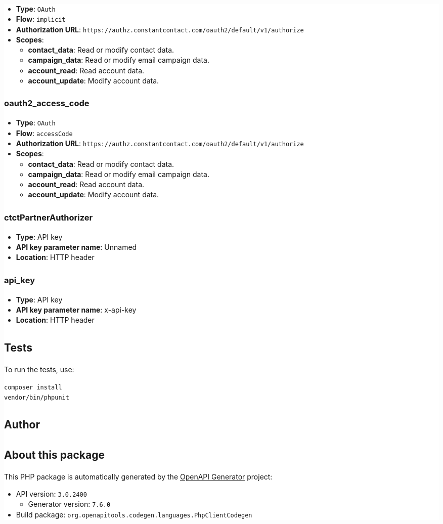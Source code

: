 - **Type**: `OAuth`
- **Flow**: `implicit`
- **Authorization URL**: `https://authz.constantcontact.com/oauth2/default/v1/authorize`
- **Scopes**: 
    - **contact_data**: Read or modify contact data.
    - **campaign_data**: Read or modify email campaign data.
    - **account_read**: Read account data.
    - **account_update**: Modify account data.

### oauth2_access_code

- **Type**: `OAuth`
- **Flow**: `accessCode`
- **Authorization URL**: `https://authz.constantcontact.com/oauth2/default/v1/authorize`
- **Scopes**: 
    - **contact_data**: Read or modify contact data.
    - **campaign_data**: Read or modify email campaign data.
    - **account_read**: Read account data.
    - **account_update**: Modify account data.

### ctctPartnerAuthorizer

- **Type**: API key
- **API key parameter name**: Unnamed
- **Location**: HTTP header


### api_key

- **Type**: API key
- **API key parameter name**: x-api-key
- **Location**: HTTP header


## Tests

To run the tests, use:

```bash
composer install
vendor/bin/phpunit
```

## Author



## About this package

This PHP package is automatically generated by the [OpenAPI Generator](https://openapi-generator.tech) project:

- API version: `3.0.2400`
    - Generator version: `7.6.0`
- Build package: `org.openapitools.codegen.languages.PhpClientCodegen`
